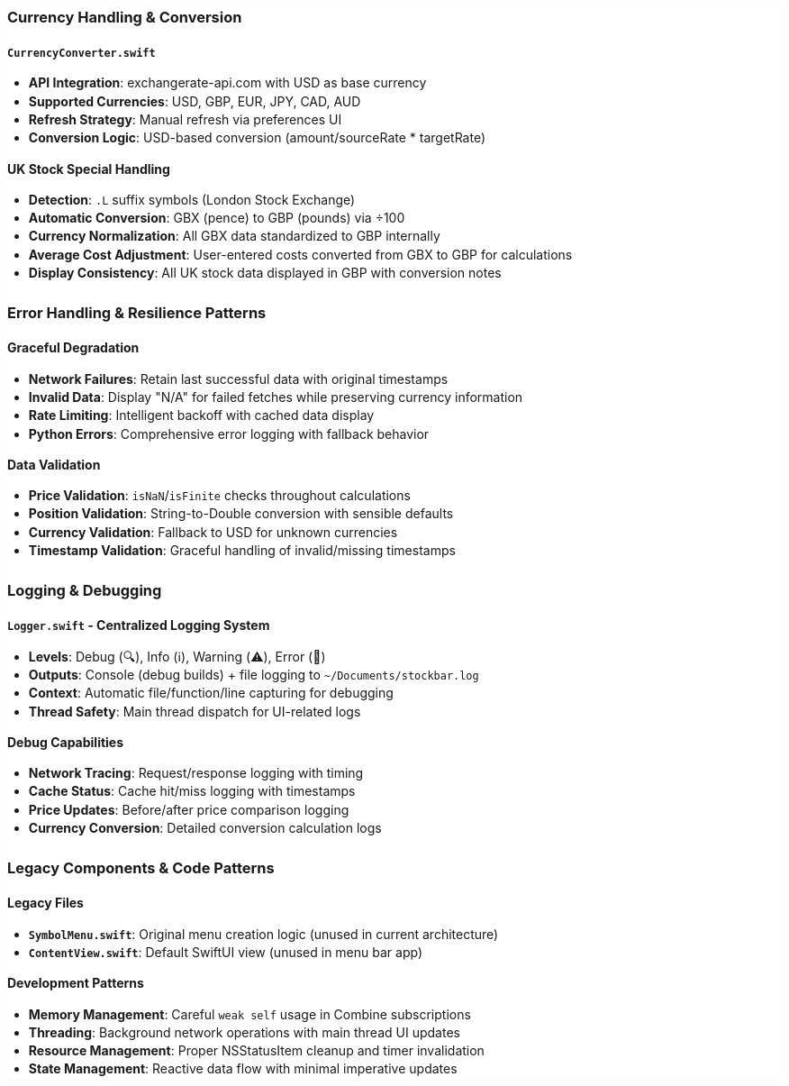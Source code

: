 ### Currency Handling & Conversion

**`CurrencyConverter.swift`**
- **API Integration**: exchangerate-api.com with USD as base currency
- **Supported Currencies**: USD, GBP, EUR, JPY, CAD, AUD
- **Refresh Strategy**: Manual refresh via preferences UI
- **Conversion Logic**: USD-based conversion (amount/sourceRate * targetRate)

**UK Stock Special Handling**
- **Detection**: `.L` suffix symbols (London Stock Exchange)
- **Automatic Conversion**: GBX (pence) to GBP (pounds) via ÷100
- **Currency Normalization**: All GBX data standardized to GBP internally
- **Average Cost Adjustment**: User-entered costs converted from GBX to GBP for calculations
- **Display Consistency**: All UK stock data displayed in GBP with conversion notes

### Error Handling & Resilience Patterns

**Graceful Degradation**
- **Network Failures**: Retain last successful data with original timestamps
- **Invalid Data**: Display "N/A" for failed fetches while preserving currency information
- **Rate Limiting**: Intelligent backoff with cached data display
- **Python Errors**: Comprehensive error logging with fallback behavior

**Data Validation**
- **Price Validation**: `isNaN`/`isFinite` checks throughout calculations
- **Position Validation**: String-to-Double conversion with sensible defaults
- **Currency Validation**: Fallback to USD for unknown currencies
- **Timestamp Validation**: Graceful handling of invalid/missing timestamps

### Logging & Debugging

**`Logger.swift` - Centralized Logging System**
- **Levels**: Debug (🔍), Info (ℹ️), Warning (⚠️), Error (🔴)
- **Outputs**: Console (debug builds) + file logging to `~/Documents/stockbar.log`
- **Context**: Automatic file/function/line capturing for debugging
- **Thread Safety**: Main thread dispatch for UI-related logs

**Debug Capabilities**
- **Network Tracing**: Request/response logging with timing
- **Cache Status**: Cache hit/miss logging with timestamps
- **Price Updates**: Before/after price comparison logging
- **Currency Conversion**: Detailed conversion calculation logs

### Legacy Components & Code Patterns

**Legacy Files**
- **`SymbolMenu.swift`**: Original menu creation logic (unused in current architecture)
- **`ContentView.swift`**: Default SwiftUI view (unused in menu bar app)

**Development Patterns**
- **Memory Management**: Careful `weak self` usage in Combine subscriptions
- **Threading**: Background network operations with main thread UI updates
- **Resource Management**: Proper NSStatusItem cleanup and timer invalidation
- **State Management**: Reactive data flow with minimal imperative updates
